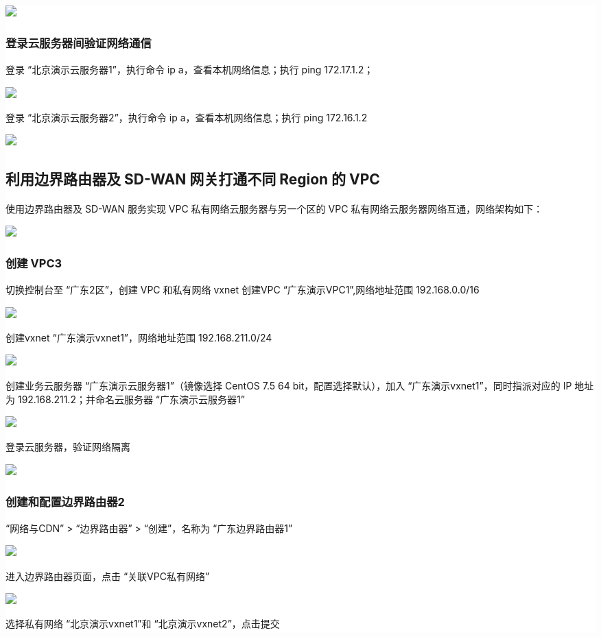 ![](../_images/lb+region20.png)


### 登录云服务器间验证网络通信


登录 “北京演示云服务器1”，执行命令 ip a，查看本机网络信息；执行 ping 172.17.1.2；

![](../_images/lb+region21.png)

登录 “北京演示云服务器2”，执行命令 ip a，查看本机网络信息；执行 ping 172.16.1.2

![](../_images/lb+region22.png)


## 利用边界路由器及 SD-WAN 网关打通不同 Region 的 VPC


使用边界路由器及 SD-WAN 服务实现 VPC 私有网络云服务器与另一个区的 VPC 私有网络云服务器网络互通，网络架构如下：

![](../_images/lb+region61.png)


### 创建 VPC3

切换控制台至 “广东2区”，创建 VPC 和私有网络 vxnet
创建VPC “广东演示VPC1”,网络地址范围 192.168.0.0/16

![](../_images/lb+region23.png)

创建vxnet “广东演示vxnet1”，网络地址范围 192.168.211.0/24

![](../_images/lb+region24.png)

创建业务云服务器 “广东演示云服务器1”（镜像选择 CentOS 7.5 64 bit，配置选择默认），加入 “广东演示vxnet1”，同时指派对应的 IP 地址为 192.168.211.2；并命名云服务器 “广东演示云服务器1”

![](../_images/lb+region25.png)

登录云服务器，验证网络隔离

![](../_images/lb+region26.png)

### 创建和配置边界路由器2

“网络与CDN” > “边界路由器” > “创建”，名称为 “广东边界路由器1”

![](../_images/lb+region27.png)

进入边界路由器页面，点击 “关联VPC私有网络”

![](../_images/lb+region28.png)

选择私有网络 “北京演示vxnet1”和 “北京演示vxnet2”，点击提交
